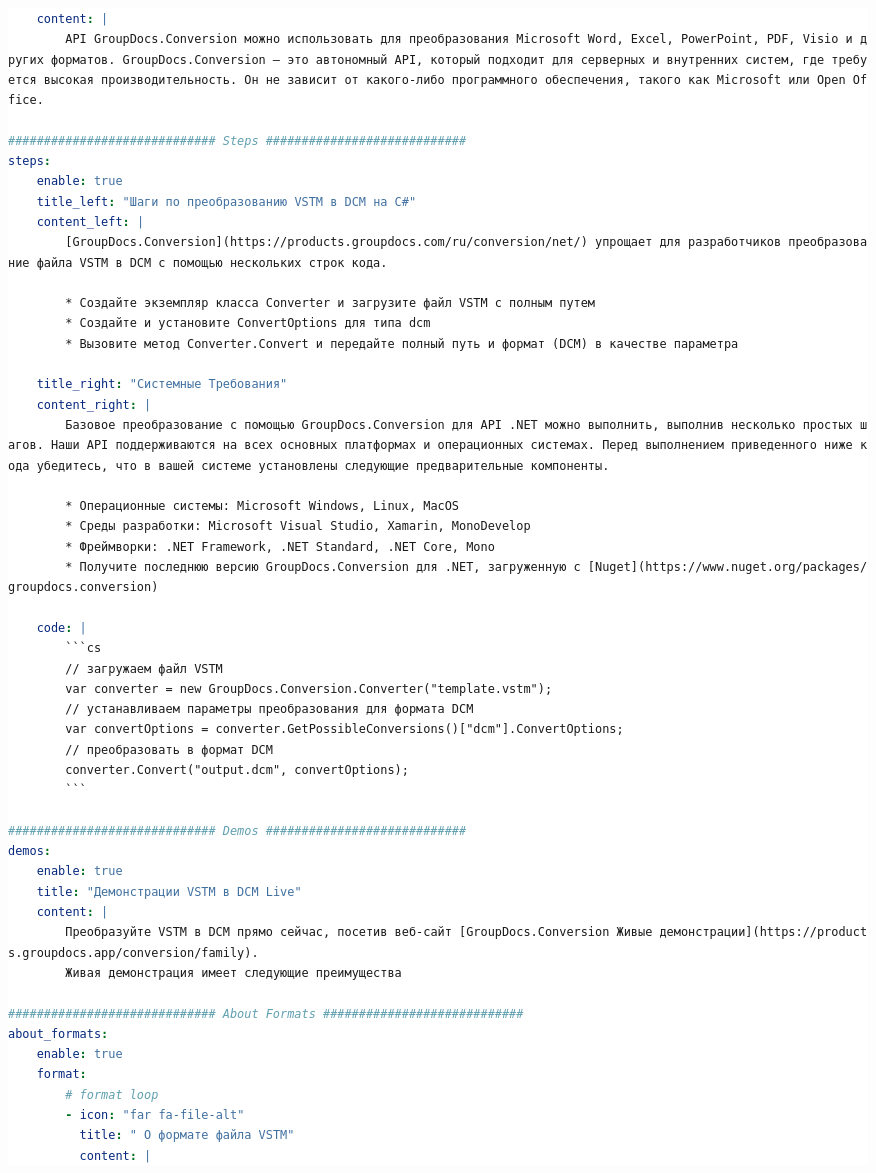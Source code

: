 ```yaml
    content: |
        API GroupDocs.Conversion можно использовать для преобразования Microsoft Word, Excel, PowerPoint, PDF, Visio и других форматов. GroupDocs.Conversion — это автономный API, который подходит для серверных и внутренних систем, где требуется высокая производительность. Он не зависит от какого-либо программного обеспечения, такого как Microsoft или Open Office.

############################# Steps ############################
steps:
    enable: true
    title_left: "Шаги по преобразованию VSTM в DCM на C#"
    content_left: |
        [GroupDocs.Conversion](https://products.groupdocs.com/ru/conversion/net/) упрощает для разработчиков преобразование файла VSTM в DCM с помощью нескольких строк кода.

        * Создайте экземпляр класса Converter и загрузите файл VSTM с полным путем
        * Создайте и установите ConvertOptions для типа dcm
        * Вызовите метод Converter.Convert и передайте полный путь и формат (DCM) в качестве параметра
        
    title_right: "Системные Требования"
    content_right: |
        Базовое преобразование с помощью GroupDocs.Conversion для API .NET можно выполнить, выполнив несколько простых шагов. Наши API поддерживаются на всех основных платформах и операционных системах. Перед выполнением приведенного ниже кода убедитесь, что в вашей системе установлены следующие предварительные компоненты.

        * Операционные системы: Microsoft Windows, Linux, MacOS
        * Среды разработки: Microsoft Visual Studio, Xamarin, MonoDevelop
        * Фреймворки: .NET Framework, .NET Standard, .NET Core, Mono
        * Получите последнюю версию GroupDocs.Conversion для .NET, загруженную с [Nuget](https://www.nuget.org/packages/groupdocs.conversion)
        
    code: |
        ```cs
        // загружаем файл VSTM
        var converter = new GroupDocs.Conversion.Converter("template.vstm");
        // устанавливаем параметры преобразования для формата DCM
        var convertOptions = converter.GetPossibleConversions()["dcm"].ConvertOptions;
        // преобразовать в формат DCM
        converter.Convert("output.dcm", convertOptions);
        ```
        
############################# Demos ############################
demos:
    enable: true
    title: "Демонстрации VSTM в DCM Live"
    content: |
        Преобразуйте VSTM в DCM прямо сейчас, посетив веб-сайт [GroupDocs.Conversion Живые демонстрации](https://products.groupdocs.app/conversion/family).
        Живая демонстрация имеет следующие преимущества
        
############################# About Formats ############################
about_formats:
    enable: true
    format:
        # format loop
        - icon: "far fa-file-alt"
          title: " О формате файла VSTM"
          content: |
```